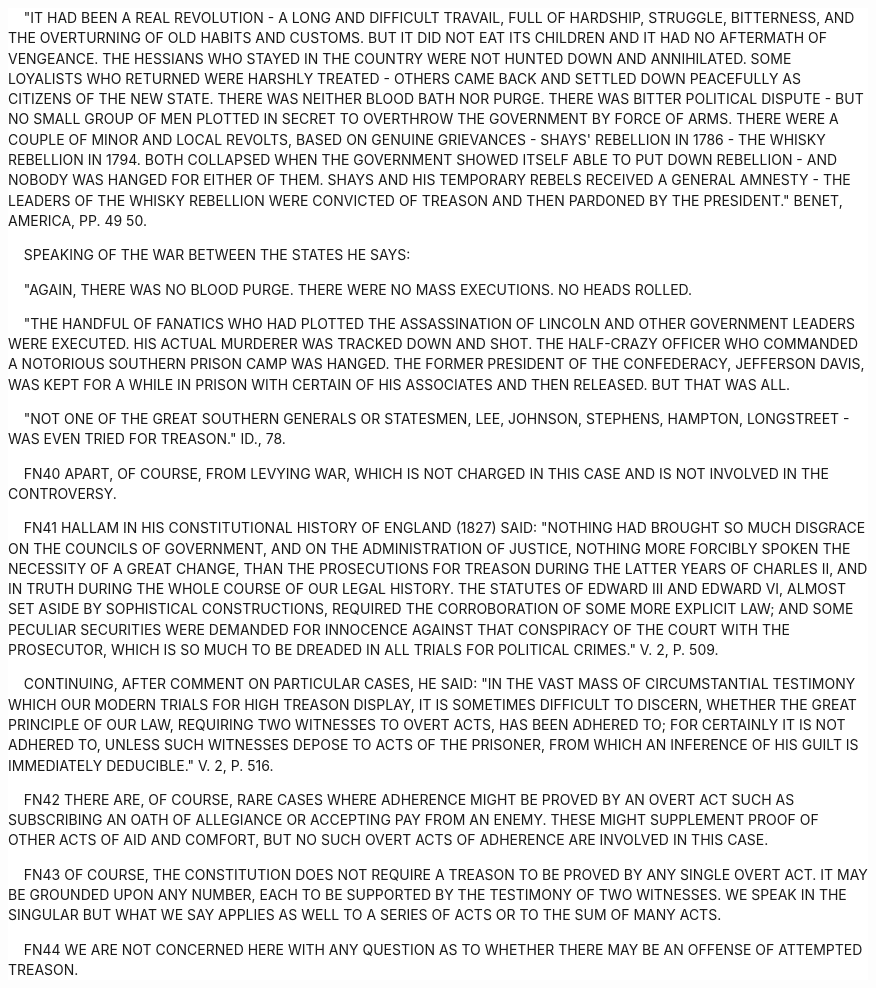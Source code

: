     "IT HAD BEEN A REAL REVOLUTION - A LONG AND DIFFICULT TRAVAIL, FULL OF HARDSHIP, STRUGGLE, BITTERNESS, AND THE OVERTURNING OF OLD HABITS AND CUSTOMS.  BUT IT DID NOT EAT ITS CHILDREN AND IT HAD NO AFTERMATH OF VENGEANCE.  THE HESSIANS WHO STAYED IN THE COUNTRY WERE NOT HUNTED DOWN AND ANNIHILATED.  SOME LOYALISTS WHO RETURNED WERE HARSHLY TREATED - OTHERS CAME BACK AND SETTLED DOWN PEACEFULLY AS CITIZENS OF THE NEW STATE.  THERE WAS NEITHER BLOOD BATH NOR PURGE.  THERE WAS BITTER POLITICAL DISPUTE - BUT NO SMALL GROUP OF MEN PLOTTED IN SECRET TO OVERTHROW THE GOVERNMENT BY FORCE OF ARMS.  THERE WERE A COUPLE OF MINOR AND LOCAL REVOLTS, BASED ON GENUINE GRIEVANCES - SHAYS' REBELLION IN 1786 - THE WHISKY REBELLION IN 1794.  BOTH COLLAPSED WHEN THE GOVERNMENT SHOWED ITSELF ABLE TO PUT DOWN REBELLION - AND NOBODY WAS HANGED FOR EITHER OF THEM.  SHAYS AND HIS TEMPORARY REBELS RECEIVED A GENERAL AMNESTY - THE LEADERS OF THE WHISKY REBELLION WERE CONVICTED OF TREASON AND THEN PARDONED BY THE PRESIDENT."  BENET, AMERICA, PP. 49 50.

    SPEAKING OF THE WAR BETWEEN THE STATES HE SAYS:

    "AGAIN, THERE WAS NO BLOOD PURGE.  THERE WERE NO MASS EXECUTIONS.  NO HEADS ROLLED.

    "THE HANDFUL OF FANATICS WHO HAD PLOTTED THE ASSASSINATION OF LINCOLN AND OTHER GOVERNMENT LEADERS WERE EXECUTED.  HIS ACTUAL MURDERER WAS TRACKED DOWN AND SHOT.  THE HALF-CRAZY OFFICER WHO COMMANDED A NOTORIOUS SOUTHERN PRISON CAMP WAS HANGED.  THE FORMER PRESIDENT OF THE CONFEDERACY, JEFFERSON DAVIS, WAS KEPT FOR A WHILE IN PRISON WITH CERTAIN OF HIS ASSOCIATES AND THEN RELEASED.  BUT THAT WAS ALL.

    "NOT ONE OF THE GREAT SOUTHERN GENERALS OR STATESMEN, LEE, JOHNSON, STEPHENS, HAMPTON, LONGSTREET - WAS EVEN TRIED FOR TREASON."  ID., 78.

    FN40  APART, OF COURSE, FROM LEVYING WAR, WHICH IS NOT CHARGED IN THIS CASE AND IS NOT INVOLVED IN THE CONTROVERSY.

    FN41  HALLAM IN HIS CONSTITUTIONAL HISTORY OF ENGLAND (1827) SAID: "NOTHING HAD BROUGHT SO MUCH DISGRACE ON THE COUNCILS OF GOVERNMENT, AND ON THE ADMINISTRATION OF JUSTICE, NOTHING MORE FORCIBLY SPOKEN THE NECESSITY OF A GREAT CHANGE, THAN THE PROSECUTIONS FOR TREASON DURING THE LATTER YEARS OF CHARLES II, AND IN TRUTH DURING THE WHOLE COURSE OF OUR LEGAL HISTORY.  THE STATUTES OF EDWARD III AND EDWARD VI, ALMOST SET ASIDE BY SOPHISTICAL CONSTRUCTIONS, REQUIRED THE CORROBORATION OF SOME MORE EXPLICIT LAW; AND SOME PECULIAR SECURITIES WERE DEMANDED FOR INNOCENCE AGAINST THAT CONSPIRACY OF THE COURT WITH THE PROSECUTOR, WHICH IS SO MUCH TO BE DREADED IN ALL TRIALS FOR POLITICAL CRIMES."  V. 2, P. 509.

    CONTINUING, AFTER COMMENT ON PARTICULAR CASES, HE SAID:  "IN THE VAST MASS OF CIRCUMSTANTIAL TESTIMONY WHICH OUR MODERN TRIALS FOR HIGH TREASON DISPLAY, IT IS SOMETIMES DIFFICULT TO DISCERN, WHETHER THE GREAT PRINCIPLE OF OUR LAW, REQUIRING TWO WITNESSES TO OVERT ACTS, HAS BEEN ADHERED TO; FOR CERTAINLY IT IS NOT ADHERED TO, UNLESS SUCH WITNESSES DEPOSE TO ACTS OF THE PRISONER, FROM WHICH AN INFERENCE OF HIS GUILT IS IMMEDIATELY DEDUCIBLE."  V. 2, P. 516.

    FN42  THERE ARE, OF COURSE, RARE CASES WHERE ADHERENCE MIGHT BE PROVED BY AN OVERT ACT SUCH AS SUBSCRIBING AN OATH OF ALLEGIANCE OR ACCEPTING PAY FROM AN ENEMY.  THESE MIGHT SUPPLEMENT PROOF OF OTHER ACTS OF AID AND COMFORT, BUT NO SUCH OVERT ACTS OF ADHERENCE ARE INVOLVED IN THIS CASE.

    FN43  OF COURSE, THE CONSTITUTION DOES NOT REQUIRE A TREASON TO BE PROVED BY ANY SINGLE OVERT ACT.  IT MAY BE GROUNDED UPON ANY NUMBER, EACH TO BE SUPPORTED BY THE TESTIMONY OF TWO WITNESSES.  WE SPEAK IN THE SINGULAR BUT WHAT WE SAY APPLIES AS WELL TO A SERIES OF ACTS OR TO THE SUM OF MANY ACTS.

    FN44  WE ARE NOT CONCERNED HERE WITH ANY QUESTION AS TO WHETHER THERE MAY BE AN OFFENSE OF ATTEMPTED TREASON.
